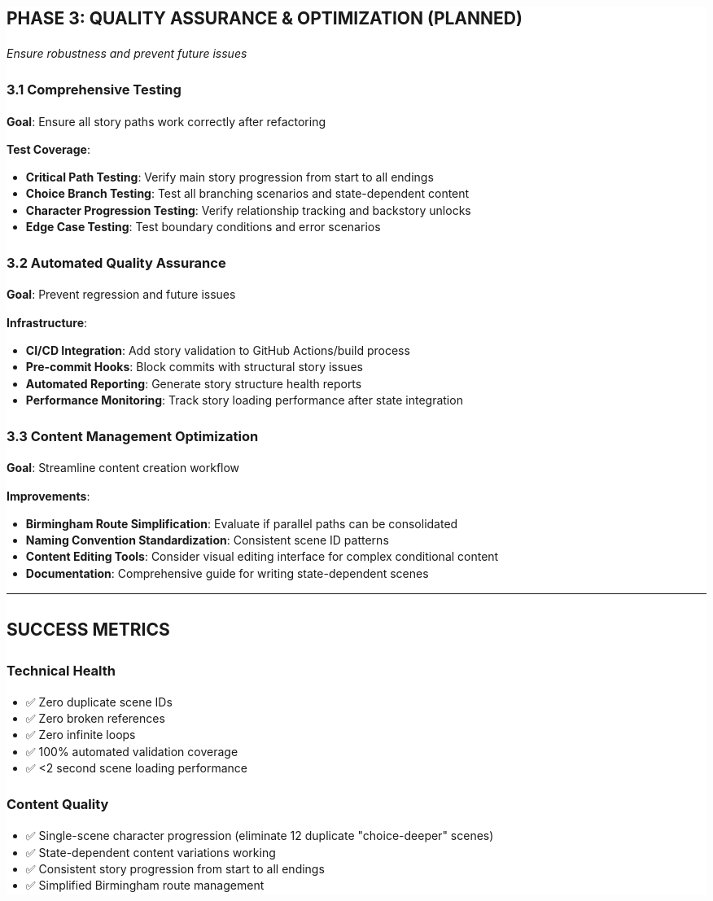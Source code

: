 
## PHASE 3: QUALITY ASSURANCE & OPTIMIZATION (PLANNED)

*Ensure robustness and prevent future issues*

### 3.1 Comprehensive Testing

**Goal**: Ensure all story paths work correctly after refactoring

**Test Coverage**:
- **Critical Path Testing**: Verify main story progression from start to all endings
- **Choice Branch Testing**: Test all branching scenarios and state-dependent content  
- **Character Progression Testing**: Verify relationship tracking and backstory unlocks
- **Edge Case Testing**: Test boundary conditions and error scenarios

### 3.2 Automated Quality Assurance

**Goal**: Prevent regression and future issues

**Infrastructure**:
- **CI/CD Integration**: Add story validation to GitHub Actions/build process
- **Pre-commit Hooks**: Block commits with structural story issues
- **Automated Reporting**: Generate story structure health reports  
- **Performance Monitoring**: Track story loading performance after state integration

### 3.3 Content Management Optimization

**Goal**: Streamline content creation workflow  

**Improvements**:
- **Birmingham Route Simplification**: Evaluate if parallel paths can be consolidated
- **Naming Convention Standardization**: Consistent scene ID patterns
- **Content Editing Tools**: Consider visual editing interface for complex conditional content
- **Documentation**: Comprehensive guide for writing state-dependent scenes

---

## SUCCESS METRICS

### Technical Health
- ✅ Zero duplicate scene IDs
- ✅ Zero broken references  
- ✅ Zero infinite loops
- ✅ 100% automated validation coverage
- ✅ <2 second scene loading performance

### Content Quality  
- ✅ Single-scene character progression (eliminate 12 duplicate "choice-deeper" scenes)
- ✅ State-dependent content variations working
- ✅ Consistent story progression from start to all endings
- ✅ Simplified Birmingham route management
